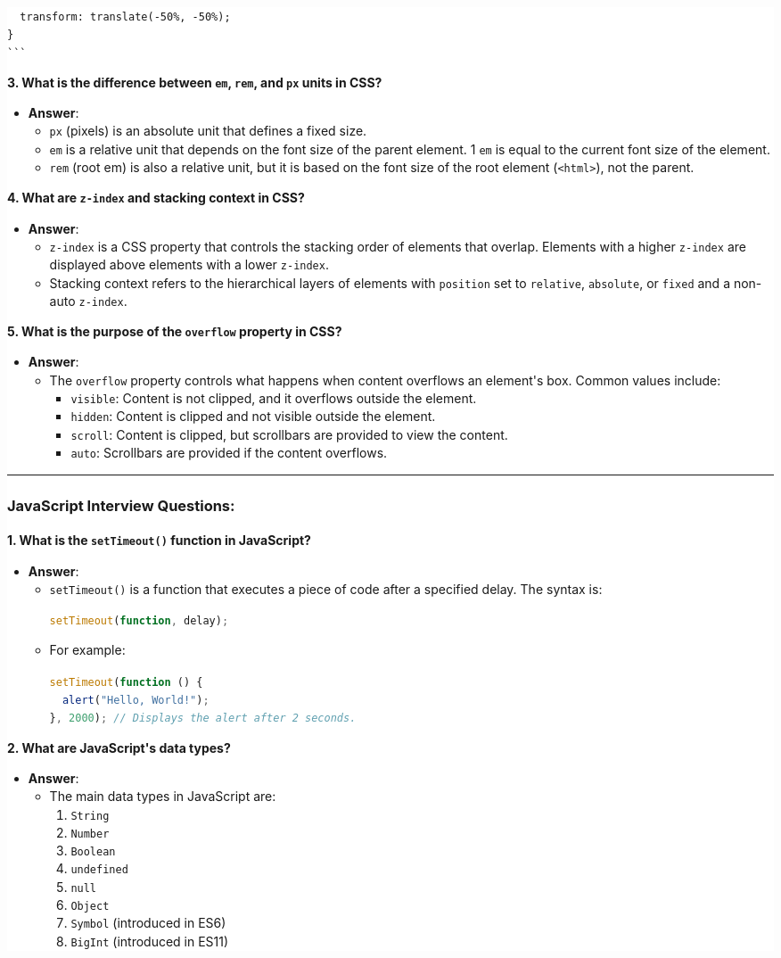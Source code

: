       transform: translate(-50%, -50%);
    }
    ```

**3. What is the difference between `em`, `rem`, and `px` units in CSS?**

- **Answer**:
  - `px` (pixels) is an absolute unit that defines a fixed size.
  - `em` is a relative unit that depends on the font size of the parent element. 1 `em` is equal to the current font size of the element.
  - `rem` (root em) is also a relative unit, but it is based on the font size of the root element (`<html>`), not the parent.

**4. What are `z-index` and stacking context in CSS?**

- **Answer**:
  - `z-index` is a CSS property that controls the stacking order of elements that overlap. Elements with a higher `z-index` are displayed above elements with a lower `z-index`.
  - Stacking context refers to the hierarchical layers of elements with `position` set to `relative`, `absolute`, or `fixed` and a non-auto `z-index`.

**5. What is the purpose of the `overflow` property in CSS?**

- **Answer**:
  - The `overflow` property controls what happens when content overflows an element's box. Common values include:
    - `visible`: Content is not clipped, and it overflows outside the element.
    - `hidden`: Content is clipped and not visible outside the element.
    - `scroll`: Content is clipped, but scrollbars are provided to view the content.
    - `auto`: Scrollbars are provided if the content overflows.

---

### JavaScript Interview Questions:

**1. What is the `setTimeout()` function in JavaScript?**

- **Answer**:
  - `setTimeout()` is a function that executes a piece of code after a specified delay. The syntax is:
    ```javascript
    setTimeout(function, delay);
    ```
  - For example:
    ```javascript
    setTimeout(function () {
      alert("Hello, World!");
    }, 2000); // Displays the alert after 2 seconds.
    ```

**2. What are JavaScript's data types?**

- **Answer**:
  - The main data types in JavaScript are:
    1. `String`
    2. `Number`
    3. `Boolean`
    4. `undefined`
    5. `null`
    6. `Object`
    7. `Symbol` (introduced in ES6)
    8. `BigInt` (introduced in ES11)
